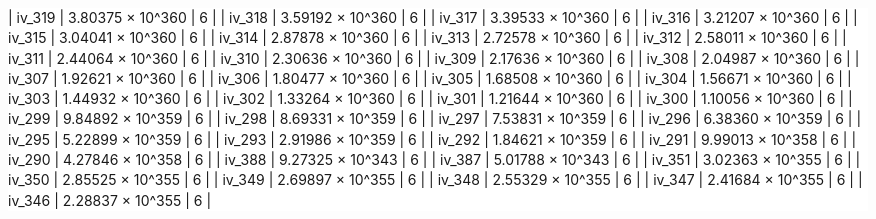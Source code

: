 | iv_319 | 3.80375 × 10^360 | 6 |
| iv_318 | 3.59192 × 10^360 | 6 |
| iv_317 | 3.39533 × 10^360 | 6 |
| iv_316 | 3.21207 × 10^360 | 6 |
| iv_315 | 3.04041 × 10^360 | 6 |
| iv_314 | 2.87878 × 10^360 | 6 |
| iv_313 | 2.72578 × 10^360 | 6 |
| iv_312 | 2.58011 × 10^360 | 6 |
| iv_311 | 2.44064 × 10^360 | 6 |
| iv_310 | 2.30636 × 10^360 | 6 |
| iv_309 | 2.17636 × 10^360 | 6 |
| iv_308 | 2.04987 × 10^360 | 6 |
| iv_307 | 1.92621 × 10^360 | 6 |
| iv_306 | 1.80477 × 10^360 | 6 |
| iv_305 | 1.68508 × 10^360 | 6 |
| iv_304 | 1.56671 × 10^360 | 6 |
| iv_303 | 1.44932 × 10^360 | 6 |
| iv_302 | 1.33264 × 10^360 | 6 |
| iv_301 | 1.21644 × 10^360 | 6 |
| iv_300 | 1.10056 × 10^360 | 6 |
| iv_299 | 9.84892 × 10^359 | 6 |
| iv_298 | 8.69331 × 10^359 | 6 |
| iv_297 | 7.53831 × 10^359 | 6 |
| iv_296 | 6.38360 × 10^359 | 6 |
| iv_295 | 5.22899 × 10^359 | 6 |
| iv_293 | 2.91986 × 10^359 | 6 |
| iv_292 | 1.84621 × 10^359 | 6 |
| iv_291 | 9.99013 × 10^358 | 6 |
| iv_290 | 4.27846 × 10^358 | 6 |
| iv_388 | 9.27325 × 10^343 | 6 |
| iv_387 | 5.01788 × 10^343 | 6 |
| iv_351 | 3.02363 × 10^355 | 6 |
| iv_350 | 2.85525 × 10^355 | 6 |
| iv_349 | 2.69897 × 10^355 | 6 |
| iv_348 | 2.55329 × 10^355 | 6 |
| iv_347 | 2.41684 × 10^355 | 6 |
| iv_346 | 2.28837 × 10^355 | 6 |